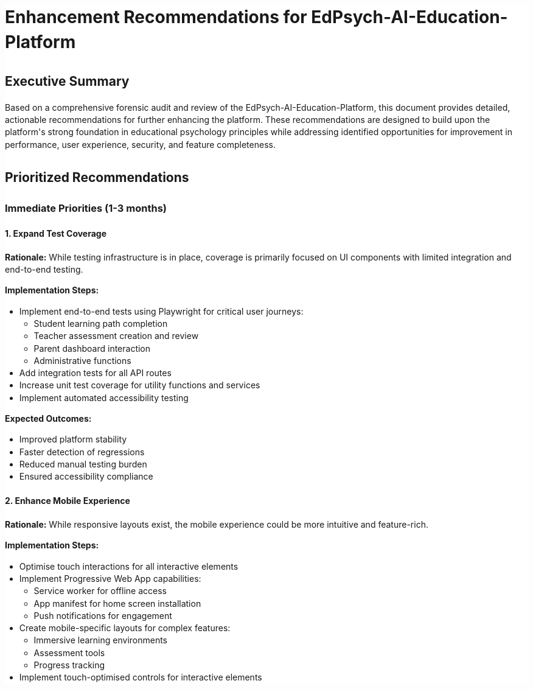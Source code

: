 # Enhancement Recommendations for EdPsych-AI-Education-Platform

## Executive Summary

Based on a comprehensive forensic audit and review of the EdPsych-AI-Education-Platform, this document provides detailed, actionable recommendations for further enhancing the platform. These recommendations are designed to build upon the platform's strong foundation in educational psychology principles while addressing identified opportunities for improvement in performance, user experience, security, and feature completeness.

## Prioritized Recommendations

### Immediate Priorities (1-3 months)

#### 1. Expand Test Coverage
**Rationale:** While testing infrastructure is in place, coverage is primarily focused on UI components with limited integration and end-to-end testing.

**Implementation Steps:**
- Implement end-to-end tests using Playwright for critical user journeys:
  - Student learning path completion
  - Teacher assessment creation and review
  - Parent dashboard interaction
  - Administrative functions
- Add integration tests for all API routes
- Increase unit test coverage for utility functions and services
- Implement automated accessibility testing

**Expected Outcomes:**
- Improved platform stability
- Faster detection of regressions
- Reduced manual testing burden
- Ensured accessibility compliance

#### 2. Enhance Mobile Experience
**Rationale:** While responsive layouts exist, the mobile experience could be more intuitive and feature-rich.

**Implementation Steps:**
- Optimise touch interactions for all interactive elements
- Implement Progressive Web App capabilities:
  - Service worker for offline access
  - App manifest for home screen installation
  - Push notifications for engagement
- Create mobile-specific layouts for complex features:
  - Immersive learning environments
  - Assessment tools
  - Progress tracking
- Implement touch-optimised controls for interactive elements
